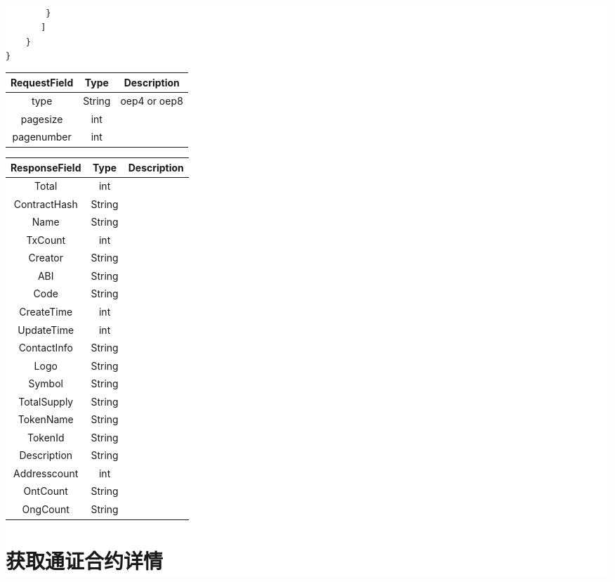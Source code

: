 			}
		   ]
		}
	}



| RequestField|     Type |   Description   |
| :--------------: | :--------:| :------: |
| type|   String|  oep4 or oep8  |
| pagesize|   int|    |
| pagenumber|   int|    |



| ResponseField     |     Type |   Description   |
| :--------------: | :--------:| :------: |
| Total|   int|    |
| ContractHash|   String|    |
| Name|   String|  |
| TxCount|   int|    |
| Creator|   String|    |
| ABI|   String|    |
| Code|   String|    |
| CreateTime	|	int|	  |
| UpdateTime|	int|	  |
| ContactInfo|	String|	  |
| Logo|	String|	  |
| Symbol|	String|	  |
| TotalSupply|	String|	  |
| TokenName|	String|	  |
| TokenId|	String|	  |
| Description|	String|	  |
| Addresscount|	int|	  |
| OntCount|	String|	  |
| OngCount|	String|	  |



# 获取通证合约详情
